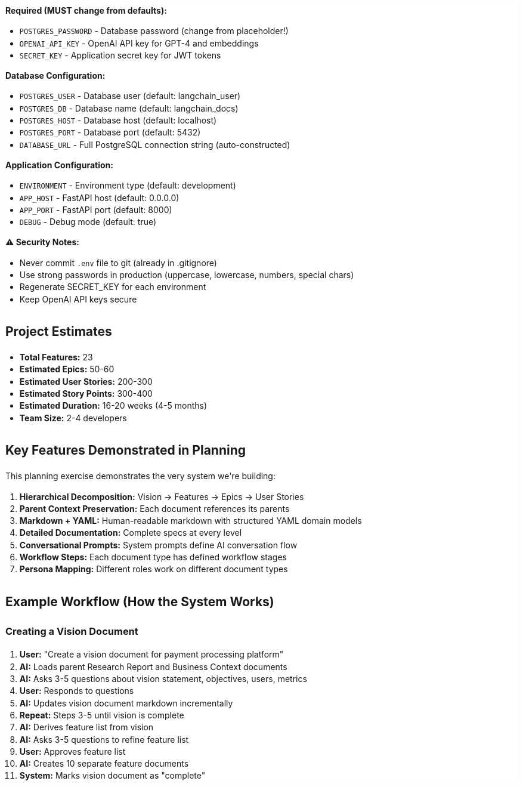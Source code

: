 **Required (MUST change from defaults):**
- `POSTGRES_PASSWORD` - Database password (change from placeholder!)
- `OPENAI_API_KEY` - OpenAI API key for GPT-4 and embeddings
- `SECRET_KEY` - Application secret key for JWT tokens

**Database Configuration:**
- `POSTGRES_USER` - Database user (default: langchain_user)
- `POSTGRES_DB` - Database name (default: langchain_docs)
- `POSTGRES_HOST` - Database host (default: localhost)
- `POSTGRES_PORT` - Database port (default: 5432)
- `DATABASE_URL` - Full PostgreSQL connection string (auto-constructed)

**Application Configuration:**
- `ENVIRONMENT` - Environment type (default: development)
- `APP_HOST` - FastAPI host (default: 0.0.0.0)
- `APP_PORT` - FastAPI port (default: 8000)
- `DEBUG` - Debug mode (default: true)

**⚠️ Security Notes:**
- Never commit `.env` file to git (already in .gitignore)
- Use strong passwords in production (uppercase, lowercase, numbers, special chars)
- Regenerate SECRET_KEY for each environment
- Keep OpenAI API keys secure

## Project Estimates

- **Total Features:** 23
- **Estimated Epics:** 50-60
- **Estimated User Stories:** 200-300
- **Estimated Story Points:** 300-400
- **Estimated Duration:** 16-20 weeks (4-5 months)
- **Team Size:** 2-4 developers

## Key Features Demonstrated in Planning

This planning exercise demonstrates the very system we're building:

1. **Hierarchical Decomposition:** Vision → Features → Epics → User Stories
2. **Parent Context Preservation:** Each document references its parents
3. **Markdown + YAML:** Human-readable markdown with structured YAML domain models
4. **Detailed Documentation:** Complete specs at every level
5. **Conversational Prompts:** System prompts define AI conversation flow
6. **Workflow Steps:** Each document type has defined workflow stages
7. **Persona Mapping:** Different roles work on different document types

## Example Workflow (How the System Works)

### Creating a Vision Document

1. **User:** "Create a vision document for payment processing platform"
2. **AI:** Loads parent Research Report and Business Context documents
3. **AI:** Asks 3-5 questions about vision statement, objectives, users, metrics
4. **User:** Responds to questions
5. **AI:** Updates vision document markdown incrementally
6. **Repeat:** Steps 3-5 until vision is complete
7. **AI:** Derives feature list from vision
8. **AI:** Asks 3-5 questions to refine feature list
9. **User:** Approves feature list
10. **AI:** Creates 10 separate feature documents
11. **System:** Marks vision document as "complete"
